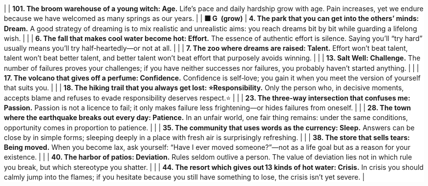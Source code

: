 |                  | **101. The broom warehouse of a young witch: Age.** Life’s pace and daily hardship grow with age. Pain increases, yet we endure because we have welcomed as many springs as our years.                                                                                                                                                                                                                                               |
| **🟧 G (grow)**  | **4. The park that you can get into the others’ minds: Dream.** A good strategy of dreaming is to mix realistic and unrealistic aims: you reach dreams bit by bit while guarding a lifelong wish.                                                                                                                                                                                                                                    |
|                  | **6. The fall that makes cool water become hot: Effort.** The essence of authentic effort is silence. Saying you’ll “try hard” usually means you’ll try half‑heartedly—or not at all.                                                                                                                                                                                                                                                |
|                  | **7. The zoo where dreams are raised: Talent.** Effort won’t beat talent, talent won’t beat better talent, and better talent won’t beat effort that purposely avoids winning.                                                                                                                                                                                                                                                        |
|                  | **13. Salt Well: Challenge.** The number of failures proves your challenges; if you have neither successes nor failures, you probably haven’t started anything.                                                                                                                                                                                                                                                                      |
|                  | **17. The volcano that gives off a perfume: Confidence.** Confidence is self‑love; you gain it when you meet the version of yourself that suits you.                                                                                                                                                                                                                                                                                 |
|                  | **18. The hiking trail that you always get lost: ⭐️Responsibility.** Only the person who, in decisive moments, accepts blame and refuses to evade responsibility deserves respect.⭐️                                                                                                                                                                                                                                                 |
|                  | **23. The three‑way intersection that confuses me: Passion.** Passion is not a licence to fail; it only makes failure less frightening—or hides failures from oneself.                                                                                                                                                                                                                                                               |
|                  | **28. The town where the earthquake breaks out every day: Patience.** In an unfair world, one fair thing remains: under the same conditions, opportunity comes in proportion to patience.                                                                                                                                                                                                                                            |
|                  | **35. The community that uses words as the currency: Sleep.** Answers can be close by in simple forms; sleeping deeply in a place with fresh air is surprisingly refreshing.                                                                                                                                                                                                                                                         |
|                  | **38. The store that sells tears: Being moved.** When you become lax, ask yourself: “Have I ever moved someone?”—not as a life goal but as a reason for your existence.                                                                                                                                                                                                                                                              |
|                  | **40. The harbor of patios: Deviation.** Rules seldom outlive a person. The value of deviation lies not in which rule you break, but which stereotype you shatter.                                                                                                                                                                                                                                                                   |
|                  | **44. The resort which gives out 13 kinds of hot water: Crisis.** In crisis you should calmly jump into the flames; if you hesitate because you still have something to lose, the crisis isn’t yet severe.                                                                                                                                                                                                                           |